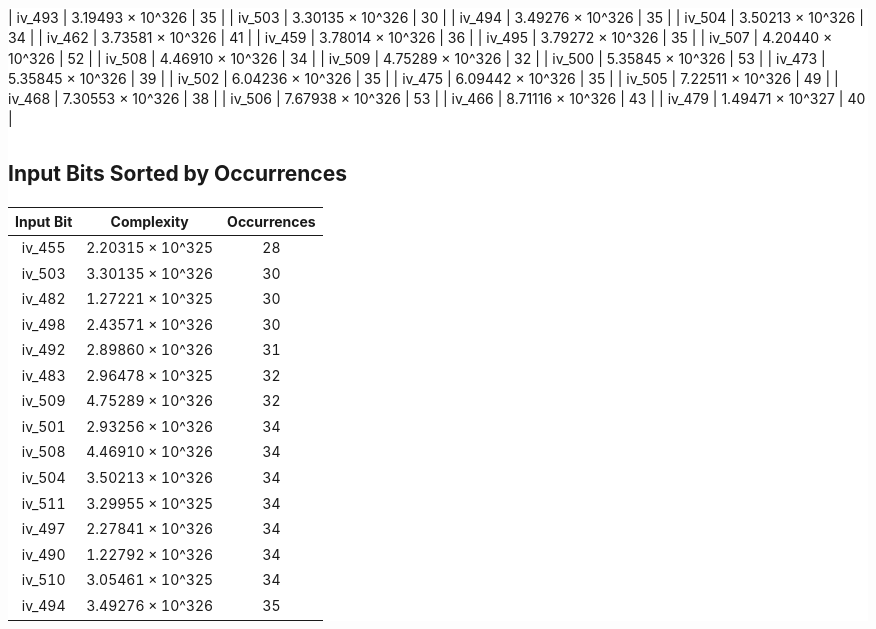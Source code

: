 | iv_493 | 3.19493 × 10^326 | 35 |
| iv_503 | 3.30135 × 10^326 | 30 |
| iv_494 | 3.49276 × 10^326 | 35 |
| iv_504 | 3.50213 × 10^326 | 34 |
| iv_462 | 3.73581 × 10^326 | 41 |
| iv_459 | 3.78014 × 10^326 | 36 |
| iv_495 | 3.79272 × 10^326 | 35 |
| iv_507 | 4.20440 × 10^326 | 52 |
| iv_508 | 4.46910 × 10^326 | 34 |
| iv_509 | 4.75289 × 10^326 | 32 |
| iv_500 | 5.35845 × 10^326 | 53 |
| iv_473 | 5.35845 × 10^326 | 39 |
| iv_502 | 6.04236 × 10^326 | 35 |
| iv_475 | 6.09442 × 10^326 | 35 |
| iv_505 | 7.22511 × 10^326 | 49 |
| iv_468 | 7.30553 × 10^326 | 38 |
| iv_506 | 7.67938 × 10^326 | 53 |
| iv_466 | 8.71116 × 10^326 | 43 |
| iv_479 | 1.49471 × 10^327 | 40 |

## Input Bits Sorted by Occurrences

| Input Bit | Complexity | Occurrences |
|:---------:|:----------:|:-----------:|
| iv_455 | 2.20315 × 10^325 | 28 |
| iv_503 | 3.30135 × 10^326 | 30 |
| iv_482 | 1.27221 × 10^325 | 30 |
| iv_498 | 2.43571 × 10^326 | 30 |
| iv_492 | 2.89860 × 10^326 | 31 |
| iv_483 | 2.96478 × 10^325 | 32 |
| iv_509 | 4.75289 × 10^326 | 32 |
| iv_501 | 2.93256 × 10^326 | 34 |
| iv_508 | 4.46910 × 10^326 | 34 |
| iv_504 | 3.50213 × 10^326 | 34 |
| iv_511 | 3.29955 × 10^325 | 34 |
| iv_497 | 2.27841 × 10^326 | 34 |
| iv_490 | 1.22792 × 10^326 | 34 |
| iv_510 | 3.05461 × 10^325 | 34 |
| iv_494 | 3.49276 × 10^326 | 35 |